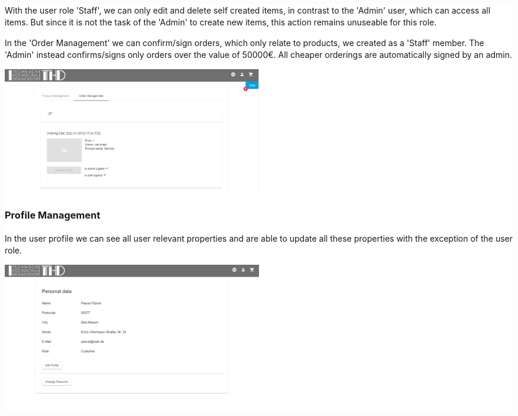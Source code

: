 With the user role 'Staff', we can only edit and delete self created items, in contrast to the 'Admin' user, which can access
all items. But since it is not the task of the 'Admin' to create new items, this action remains unuseable for this role.
  
In the 'Order Management' we can confirm/sign orders, which only relate to products, we created as a 'Staff' member. The 'Admin'
instead confirms/signs only orders over the value of 50000€. All cheaper orderings are automatically signed by an admin.

<img src="README-Images/order_managment_tab.PNG" alt="My Products/ Staff or Admin Dashboard" width="50%"/>

### Profile Management

In the user profile we can see all user relevant properties and are able to update all these properties with the exception of
the user role.

<img src="README-Images/profile_page.PNG" alt="Profile Page" width="50%"/>